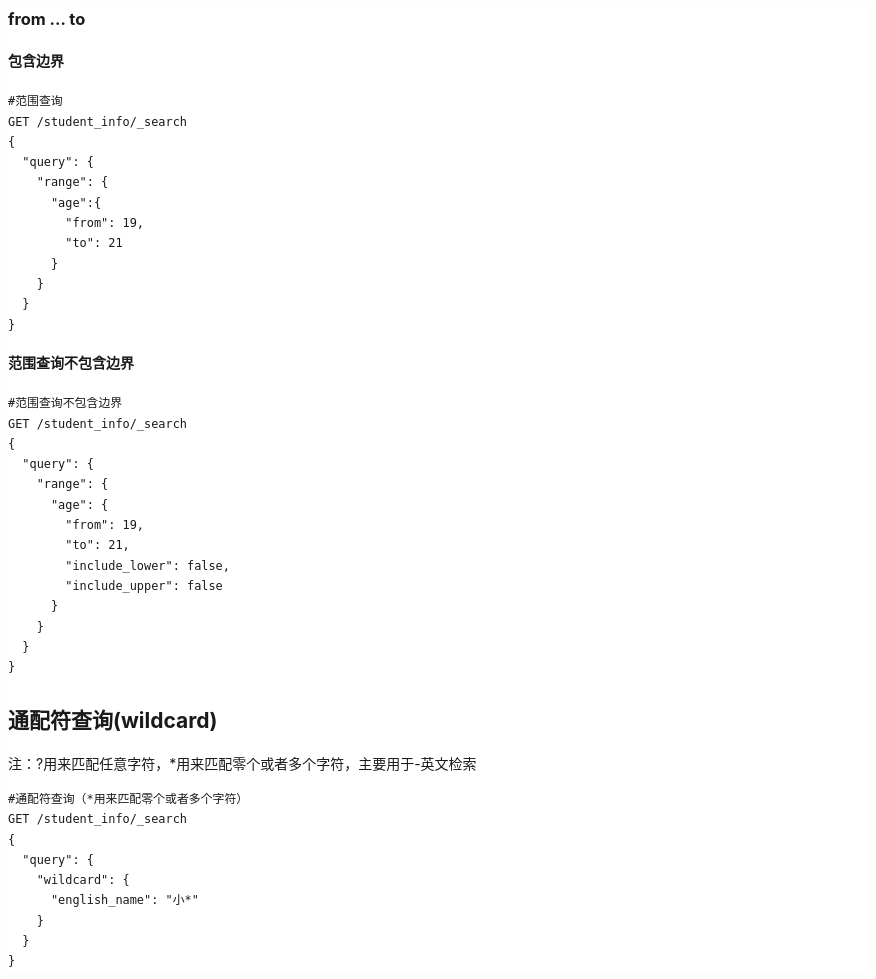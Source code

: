 ### from … to

#### 包含边界

```text-plain
#范围查询
GET /student_info/_search
{
  "query": {
    "range": {
      "age":{
        "from": 19,
        "to": 21
      }
    }
  }
}
```

#### 范围查询不包含边界

```text-plain
#范围查询不包含边界
GET /student_info/_search
{
  "query": {
    "range": {
      "age": {
        "from": 19,
        "to": 21,
        "include_lower": false,
        "include_upper": false
      }
    }
  }
}
```

通配符查询(wildcard)
---------------

注：?用来匹配任意字符，\*用来匹配零个或者多个字符，主要用于-英文检索

```text-plain
#通配符查询（*用来匹配零个或者多个字符）
GET /student_info/_search
{
  "query": {
    "wildcard": {
      "english_name": "小*"
    }
  }
}
```
